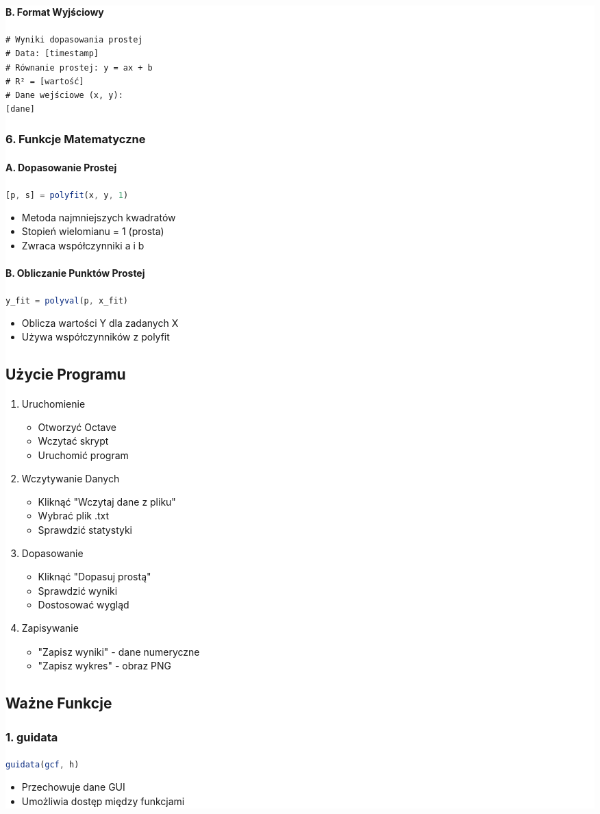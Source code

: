 #### B. Format Wyjściowy
```
# Wyniki dopasowania prostej
# Data: [timestamp]
# Równanie prostej: y = ax + b
# R² = [wartość]
# Dane wejściowe (x, y):
[dane]
```

### 6. Funkcje Matematyczne

#### A. Dopasowanie Prostej
```octave
[p, s] = polyfit(x, y, 1)
```
- Metoda najmniejszych kwadratów
- Stopień wielomianu = 1 (prosta)
- Zwraca współczynniki a i b

#### B. Obliczanie Punktów Prostej
```octave
y_fit = polyval(p, x_fit)
```
- Oblicza wartości Y dla zadanych X
- Używa współczynników z polyfit

## Użycie Programu

1. Uruchomienie
   - Otworzyć Octave
   - Wczytać skrypt
   - Uruchomić program

2. Wczytywanie Danych
   - Kliknąć "Wczytaj dane z pliku"
   - Wybrać plik .txt
   - Sprawdzić statystyki

3. Dopasowanie
   - Kliknąć "Dopasuj prostą"
   - Sprawdzić wyniki
   - Dostosować wygląd

4. Zapisywanie
   - "Zapisz wyniki" - dane numeryczne
   - "Zapisz wykres" - obraz PNG

## Ważne Funkcje

### 1. guidata
```octave
guidata(gcf, h)
```
- Przechowuje dane GUI
- Umożliwia dostęp między funkcjami
